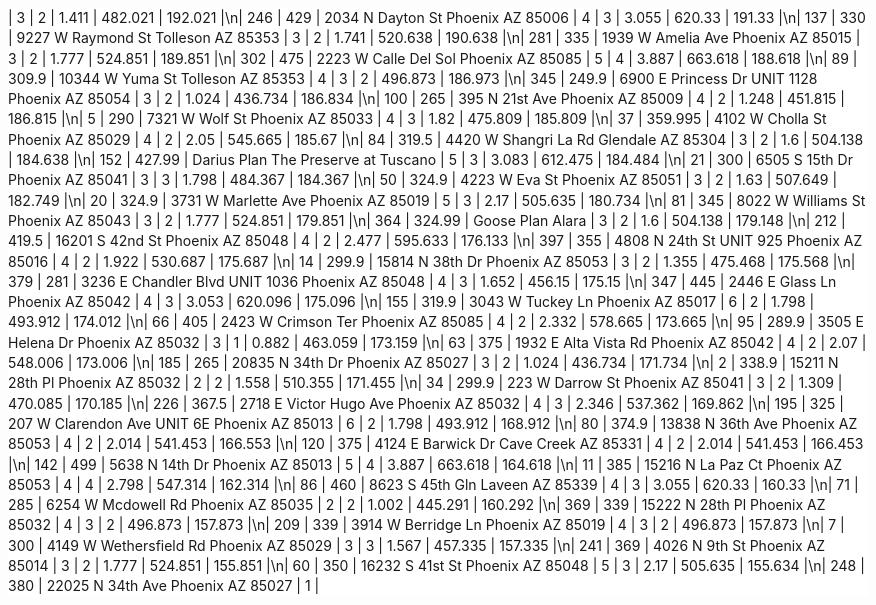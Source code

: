 |         3 |       2 |  1.411 |           482.021 |   192.021    |\n| 246 |  429     | 2034 N Dayton St Phoenix AZ 85006                    |         4 |       3 |  3.055 |           620.33  |   191.33     |\n| 137 |  330     | 9227 W Raymond St Tolleson AZ 85353                  |         3 |       2 |  1.741 |           520.638 |   190.638    |\n| 281 |  335     | 1939 W Amelia Ave Phoenix AZ 85015                   |         3 |       2 |  1.777 |           524.851 |   189.851    |\n| 302 |  475     | 2223 W Calle Del Sol Phoenix AZ 85085                |         5 |       4 |  3.887 |           663.618 |   188.618    |\n|  89 |  309.9   | 10344 W Yuma St Tolleson AZ 85353                    |         4 |       3 |  2     |           496.873 |   186.973    |\n| 345 |  249.9   | 6900 E Princess Dr UNIT 1128 Phoenix AZ 85054        |         3 |       2 |  1.024 |           436.734 |   186.834    |\n| 100 |  265     | 395 N 21st Ave Phoenix AZ 85009                      |         4 |       2 |  1.248 |           451.815 |   186.815    |\n|   5 |  290     | 7321 W Wolf St Phoenix AZ 85033                      |         4 |       3 |  1.82  |           475.809 |   185.809    |\n|  37 |  359.995 | 4102 W Cholla St Phoenix AZ 85029                    |         4 |       2 |  2.05  |           545.665 |   185.67     |\n|  84 |  319.5   | 4420 W Shangri La Rd Glendale AZ 85304               |         3 |       2 |  1.6   |           504.138 |   184.638    |\n| 152 |  427.99  | Darius Plan The Preserve at Tuscano                  |         5 |       3 |  3.083 |           612.475 |   184.484    |\n|  21 |  300     | 6505 S 15th Dr Phoenix AZ 85041                      |         3 |       3 |  1.798 |           484.367 |   184.367    |\n|  50 |  324.9   | 4223 W Eva St Phoenix AZ 85051                       |         3 |       2 |  1.63  |           507.649 |   182.749    |\n|  20 |  324.9   | 3731 W Marlette Ave Phoenix AZ 85019                 |         5 |       3 |  2.17  |           505.635 |   180.734    |\n|  81 |  345     | 8022 W Williams St Phoenix AZ 85043                  |         3 |       2 |  1.777 |           524.851 |   179.851    |\n| 364 |  324.99  | Goose Plan Alara                                     |         3 |       2 |  1.6   |           504.138 |   179.148    |\n| 212 |  419.5   | 16201 S 42nd St Phoenix AZ 85048                     |         4 |       2 |  2.477 |           595.633 |   176.133    |\n| 397 |  355     | 4808 N 24th St UNIT 925 Phoenix AZ 85016             |         4 |       2 |  1.922 |           530.687 |   175.687    |\n|  14 |  299.9   | 15814 N 38th Dr Phoenix AZ 85053                     |         3 |       2 |  1.355 |           475.468 |   175.568    |\n| 379 |  281     | 3236 E Chandler Blvd UNIT 1036 Phoenix AZ 85048      |         4 |       3 |  1.652 |           456.15  |   175.15     |\n| 347 |  445     | 2446 E Glass Ln Phoenix AZ 85042                     |         4 |       3 |  3.053 |           620.096 |   175.096    |\n| 155 |  319.9   | 3043 W Tuckey Ln Phoenix AZ 85017                    |         6 |       2 |  1.798 |           493.912 |   174.012    |\n|  66 |  405     | 2423 W Crimson Ter Phoenix AZ 85085                  |         4 |       2 |  2.332 |           578.665 |   173.665    |\n|  95 |  289.9   | 3505 E Helena Dr Phoenix AZ 85032                    |         3 |       1 |  0.882 |           463.059 |   173.159    |\n|  63 |  375     | 1932 E Alta Vista Rd Phoenix AZ 85042                |         4 |       2 |  2.07  |           548.006 |   173.006    |\n| 185 |  265     | 20835 N 34th Dr Phoenix AZ 85027                     |         3 |       2 |  1.024 |           436.734 |   171.734    |\n|   2 |  338.9   | 15211 N 28th Pl Phoenix AZ 85032                     |         2 |       2 |  1.558 |           510.355 |   171.455    |\n|  34 |  299.9   | 223 W Darrow St Phoenix AZ 85041                     |         3 |       2 |  1.309 |           470.085 |   170.185    |\n| 226 |  367.5   | 2718 E Victor Hugo Ave Phoenix AZ 85032              |         4 |       3 |  2.346 |           537.362 |   169.862    |\n| 195 |  325     | 207 W Clarendon Ave UNIT 6E Phoenix AZ 85013         |         6 |       2 |  1.798 |           493.912 |   168.912    |\n|  80 |  374.9   | 13838 N 36th Ave Phoenix AZ 85053                    |         4 |       2 |  2.014 |           541.453 |   166.553    |\n| 120 |  375     | 4124 E Barwick Dr Cave Creek AZ 85331                |         4 |       2 |  2.014 |           541.453 |   166.453    |\n| 142 |  499     | 5638 N 14th Dr Phoenix AZ 85013                      |         5 |       4 |  3.887 |           663.618 |   164.618    |\n|  11 |  385     | 15216 N La Paz Ct Phoenix AZ 85053                   |         4 |       4 |  2.798 |           547.314 |   162.314    |\n|  86 |  460     | 8623 S 45th Gln Laveen AZ 85339                      |         4 |       3 |  3.055 |           620.33  |   160.33     |\n|  71 |  285     | 6254 W Mcdowell Rd Phoenix AZ 85035                  |         2 |       2 |  1.002 |           445.291 |   160.292    |\n| 369 |  339     | 15222 N 28th Pl Phoenix AZ 85032                     |         4 |       3 |  2     |           496.873 |   157.873    |\n| 209 |  339     | 3914 W Berridge Ln Phoenix AZ 85019                  |         4 |       3 |  2     |           496.873 |   157.873    |\n|   7 |  300     | 4149 W Wethersfield Rd Phoenix AZ 85029              |         3 |       3 |  1.567 |           457.335 |   157.335    |\n| 241 |  369     | 4026 N 9th St Phoenix AZ 85014                       |         3 |       2 |  1.777 |           524.851 |   155.851    |\n|  60 |  350     | 16232 S 41st St Phoenix AZ 85048                     |         5 |       3 |  2.17  |           505.635 |   155.634    |\n| 248 |  380     | 22025 N 34th Ave Phoenix AZ 85027                    |         1 |